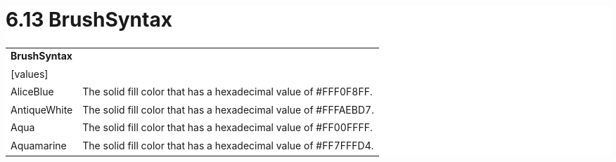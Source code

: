 <html dir="LTR" xmlns:mshelp="http://msdn.microsoft.com/mshelp" xmlns:ddue="http://ddue.schemas.microsoft.com/authoring/2003/5" xmlns:xlink="http://www.w3.org/1999/xlink" xmlns:tool="http://www.microsoft.com/tooltip">

<body>
 <input type="hidden" id="userDataCache" class="userDataStyle">
 <input type="hidden" id="hiddenScrollOffset">
 <img id="dropDownImage" style="display:none; height:0; width:0;" src="../local/drpdown.gif">
 <img id="dropDownHoverImage" style="display:none; height:0; width:0;" src="../local/drpdown_orange.gif">
 <img id="collapseImage" style="display:none; height:0; width:0;" src="../local/collapse.gif">
 <img id="expandImage" style="display:none; height:0; width:0;" src="../local/exp.gif">
 <img id="collapseAllImage" style="display:none; height:0; width:0;" src="../local/collall.gif">
 <img id="expandAllImage" style="display:none; height:0; width:0;" src="../local/expall.gif">
 <img id="copyImage" style="display:none; height:0; width:0;" src="../local/copycode.gif">
 <img id="copyHoverImage" style="display:none; height:0; width:0;" src="../local/copycodeHighlight.gif">
 <div id="header"><h1 class="heading">6.13 BrushSyntax</h1></div>

 <div id="mainSection">
 <div id="mainBody">
 <div id="allHistory" class="saveHistory" onsave="saveAll()" onload="loadAll()"></div>
 <p xmlns:wsd="http://wsdev.schemas.microsoft.com/authoring/2008/2" xmlns:msxsl="urn:schemas-microsoft-com:xslt" xmlns:script="urn:script" xmlns:build="urn:build">
 </p>
 <div id="sectionSection0" class="section" name="collapseableSection">
 <content xmlns="http://ddue.schemas.microsoft.com/authoring/2003/5" xmlns:wsd="http://wsdev.schemas.microsoft.com/authoring/2008/2" xmlns:msxsl="urn:schemas-microsoft-com:xslt" xmlns:script="urn:script" xmlns:build="urn:build">
 </content>
 </div>
 <div id="sectionSection1" class="section" name="collapseableSection">
 <content xmlns="http://ddue.schemas.microsoft.com/authoring/2003/5" xmlns:wsd="http://wsdev.schemas.microsoft.com/authoring/2008/2" xmlns:msxsl="urn:schemas-microsoft-com:xslt" xmlns:script="urn:script" xmlns:build="urn:build">
 <table class="ProtocolAuthoredTable" xmlns="">
 <tr><td colspan="2">
 <b>BrushSyntax</b> </td>
 </tr>
 <tr><td><div class="indent0">[values]</div></td>
 <td></td>
 </tr>
 <tr><td><div class="indent2">AliceBlue</div></td>
 <td>The solid fill color that has a hexadecimal value of #FFF0F8FF.</td>
 </tr>
 <tr><td><div class="indent2">AntiqueWhite</div></td>
 <td>The solid fill color that has a hexadecimal value of #FFFAEBD7.</td>
 </tr>
 <tr><td><div class="indent2">Aqua</div></td>
 <td>The solid fill color that has a hexadecimal value of #FF00FFFF.</td>
 </tr>
 <tr><td><div class="indent2">Aquamarine</div></td>
 <td>The solid fill color that has a hexadecimal value of #FF7FFFD4.</td>